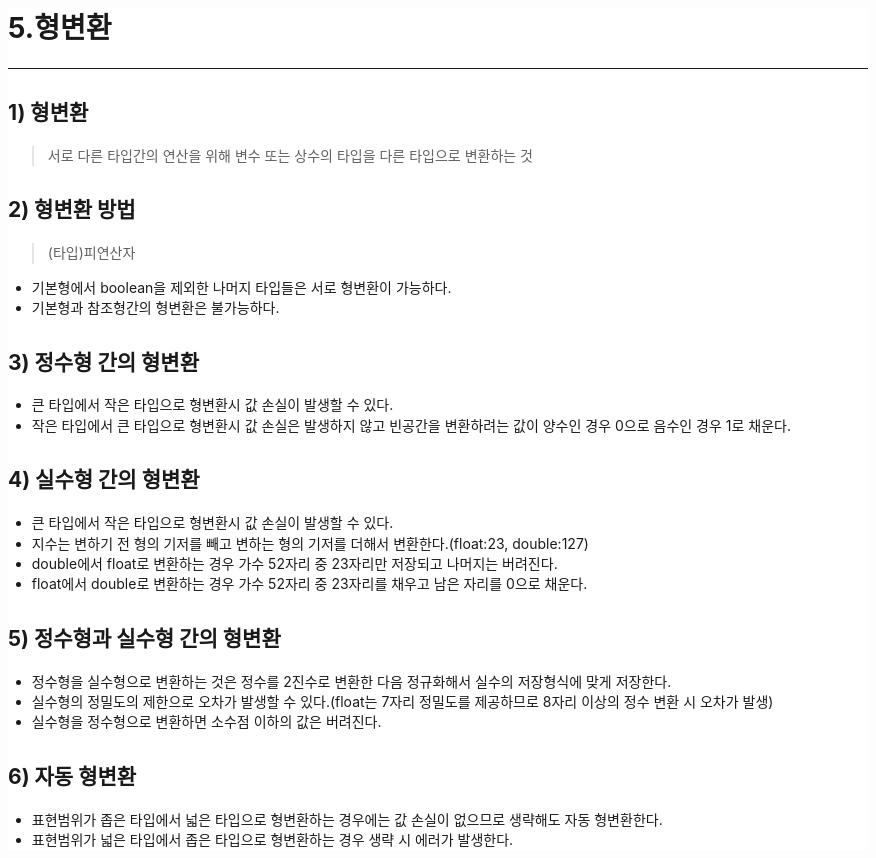 # 5.형변환

---

## 1) 형변환
> 서로 다른 타입간의 연산을 위해 변수 또는 상수의 타입을 다른 타입으로 변환하는 것

## 2) 형변환 방법
> (타입)피연산자
 - 기본형에서 boolean을 제외한 나머지 타입들은 서로 형변환이 가능하다.
 - 기본형과 참조형간의 형변환은 불가능하다.

## 3) 정수형 간의 형변환
 - 큰 타입에서 작은 타입으로 형변환시 값 손실이 발생할 수 있다.
 - 작은 타입에서 큰 타입으로 형변환시 값 손실은 발생하지 않고 빈공간을 변환하려는 값이 양수인 경우 0으로 음수인 경우 1로 채운다.

## 4) 실수형 간의 형변환
 - 큰 타입에서 작은 타입으로 형변환시 값 손실이 발생할 수 있다.
 - 지수는 변하기 전 형의 기저를 빼고 변하는 형의 기저를 더해서 변환한다.(float:23, double:127)
 - double에서 float로 변환하는 경우 가수 52자리 중 23자리만 저장되고 나머지는 버려진다.
 - float에서 double로 변환하는 경우 가수 52자리 중 23자리를 채우고 남은 자리를 0으로 채운다.

## 5) 정수형과 실수형 간의 형변환
 - 정수형을 실수형으로 변환하는 것은 정수를 2진수로 변환한 다음 정규화해서 실수의 저장형식에 맞게 저장한다.
 - 실수형의 정밀도의 제한으로 오차가 발생할 수 있다.(float는 7자리 정밀도를 제공하므로 8자리 이상의 정수 변환 시 오차가 발생)
 - 실수형을 정수형으로 변환하면 소수점 이하의 값은 버려진다.

## 6) 자동 형변환
 - 표현범위가 좁은 타입에서 넓은 타입으로 형변환하는 경우에는 값 손실이 없으므로 생략해도 자동 형변환한다.
 - 표현범위가 넓은 타입에서 좁은 타입으로 형변환하는 경우 생략 시 에러가 발생한다.
